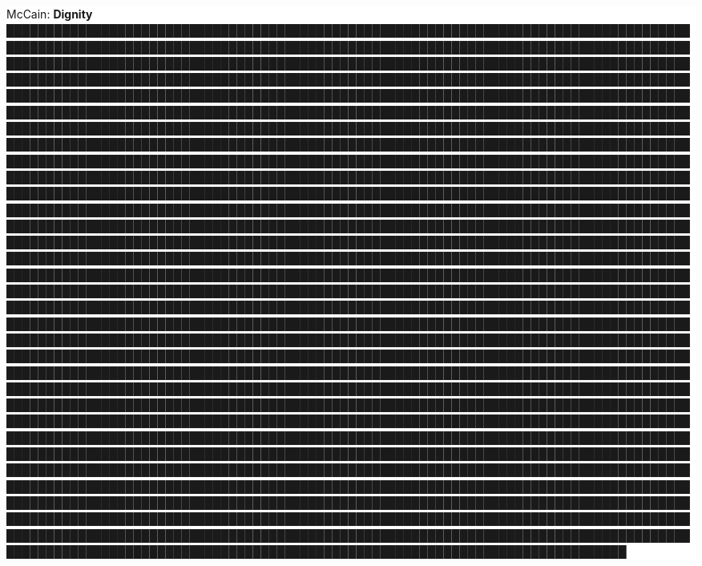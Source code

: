 McCain: **Dignity** ██████████████████████████████████████████████████████████████████████████████████████████████████████████████████████████████████████████████████████████████████████████████████████████████████████████████████████████████████████████████████████████████████████████████████████████████████████████████████████████████████████████████████████████████████████████████████████████████████████████████████████████████████████████████████████████████████████████████████████████████████████████████████████████████████████████████████████████████████████████████████████████████████████████████████████████████████████████████████████████████████████████████████████████████████████████████████████████████████████████████████████████████████████████████████████████████████████████████████████████████████████████████████████████████████████████████████████████████████████████████████████████████████████████████████████████████████████████████████████████████████████████████████████████████████████████████████████████████████████████████████████████████████████████████████████████████████████████████████████████████████████████████████████████████████████████████████████████████████████████████████████████████████████████████████████████████████████████████████████████████████████████████████████████████████████████████████████████████████████████████████████████████████████████████████████████████████████████████████████████████████████████████████████████████████████████████████████████████████████████████████████████████████████████████████████████████████████████████████████████████████████████████████████████████████████████████████████████████████████████████████████████████████████████████████████████████████████████████████████████████████████████████████████████████████████████████████████████████████████████████████████████████████████████████████████████████████████████████████████████████████████████████████████████████████████████████████████████████████████████████████████████████████████████████████████████████████████████████████████████████████████████████████████████████████████████████████████████████████████████████████████████████████████████████████████████████████████████████████████████████████████████████████████████████████████████████████████████████████████████████████████████████████████████████████████████████████████████████████████████████████████████████████████████████████████████████████████████████████████████████████████████████████████████████████████████████████████████████████████████████████████████████████████████████████████████████████████████████████████████████████████████████████████████████████████████████████████████████████████████████████████████████████████████████████████████████████████████████████████████████████████████████████████████████